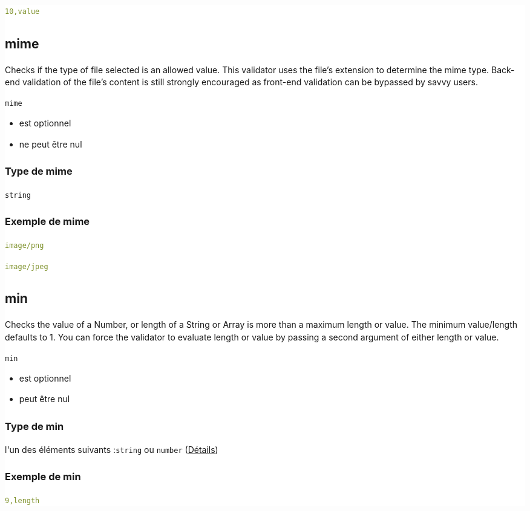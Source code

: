 ```yaml
10,value

```

## mime

Checks if the type of file selected is an allowed value. This validator uses the file’s extension to determine the mime type. Back-end validation of the file’s content is still strongly encouraged as front-end validation can be bypassed by savvy users.

`mime`

*   est optionnel

*   ne peut être nul

### Type de mime

`string`

### Exemple de mime

```yaml
image/png

```

```yaml
image/jpeg

```

## min

Checks the value of a Number, or length of a String or Array is more than a maximum length or value. The minimum value/length defaults to 1. You can force the validator to evaluate length or value by passing a second argument of either length or value.

`min`

*   est optionnel

*   peut être nul

### Type de min

l'un des éléments suivants :`string` ou `number` ([Détails](frw-form-definitions-composant-interaction-properties-validation-properties-min.md))

### Exemple de min

```yaml
9,length

```
